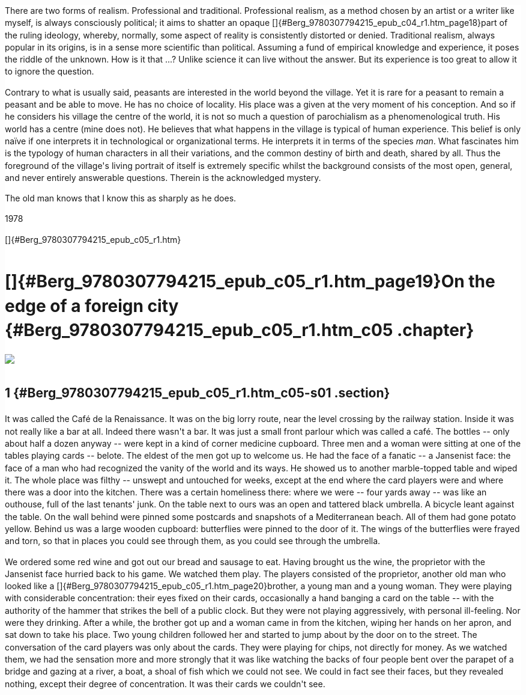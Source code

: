 There are two forms of realism. Professional and traditional. Professional realism, as a method chosen by an artist or a writer like myself, is always consciously political; it aims to shatter an opaque []{#Berg_9780307794215_epub_c04_r1.htm_page18}part of the ruling ideology, whereby, normally, some aspect of reality is consistently distorted or denied. Traditional realism, always popular in its origins, is in a sense more scientific than political. Assuming a fund of empirical knowledge and experience, it poses the riddle of the unknown. How is it that ...? Unlike science it can live without the answer. But its experience is too great to allow it to ignore the question.

Contrary to what is usually said, peasants are interested in the world beyond the village. Yet it is rare for a peasant to remain a peasant and be able to move. He has no choice of locality. His place was a given at the very moment of his conception. And so if he considers his village the centre of the world, it is not so much a question of parochialism as a phenomenological truth. His world has a centre (mine does not). He believes that what happens in the village is typical of human experience. This belief is only naïve if one interprets it in technological or organizational terms. He interprets it in terms of the species *man*. What fascinates him is the typology of human characters in all their variations, and the common destiny of birth and death, shared by all. Thus the foreground of the village's living portrait of itself is extremely specific whilst the background consists of the most open, general, and never entirely answerable questions. Therein is the acknowledged mystery.

The old man knows that I know this as sharply as he does.

1978

[]{#Berg_9780307794215_epub_c05_r1.htm}

# []{#Berg_9780307794215_epub_c05_r1.htm_page19}On the edge of a foreign city {#Berg_9780307794215_epub_c05_r1.htm_c05 .chapter}

![](Images/Berg_9780307794215_epub_L03_r1.jpg)

## 1 {#Berg_9780307794215_epub_c05_r1.htm_c05-s01 .section}

It was called the Café de la Renaissance. It was on the big lorry route, near the level crossing by the railway station. Inside it was not really like a bar at all. Indeed there wasn't a bar. It was just a small front parlour which was called a café. The bottles -- only about half a dozen anyway -- were kept in a kind of corner medicine cupboard. Three men and a woman were sitting at one of the tables playing cards -- belote. The eldest of the men got up to welcome us. He had the face of a fanatic -- a Jansenist face: the face of a man who had recognized the vanity of the world and its ways. He showed us to another marble-topped table and wiped it. The whole place was filthy -- unswept and untouched for weeks, except at the end where the card players were and where there was a door into the kitchen. There was a certain homeliness there: where we were -- four yards away -- was like an outhouse, full of the last tenants' junk. On the table next to ours was an open and tattered black umbrella. A bicycle leant against the table. On the wall behind were pinned some postcards and snapshots of a Mediterranean beach. All of them had gone potato yellow. Behind us was a large wooden cupboard: butterflies were pinned to the door of it. The wings of the butterflies were frayed and torn, so that in places you could see through them, as you could see through the umbrella.

We ordered some red wine and got out our bread and sausage to eat. Having brought us the wine, the proprietor with the Jansenist face hurried back to his game. We watched them play. The players consisted of the proprietor, another old man who looked like a []{#Berg_9780307794215_epub_c05_r1.htm_page20}brother, a young man and a young woman. They were playing with considerable concentration: their eyes fixed on their cards, occasionally a hand banging a card on the table -- with the authority of the hammer that strikes the bell of a public clock. But they were not playing aggressively, with personal ill-feeling. Nor were they drinking. After a while, the brother got up and a woman came in from the kitchen, wiping her hands on her apron, and sat down to take his place. Two young children followed her and started to jump about by the door on to the street. The conversation of the card players was only about the cards. They were playing for chips, not directly for money. As we watched them, we had the sensation more and more strongly that it was like watching the backs of four people bent over the parapet of a bridge and gazing at a river, a boat, a shoal of fish which we could not see. We could in fact see their faces, but they revealed nothing, except their degree of concentration. It was their cards we couldn't see.
